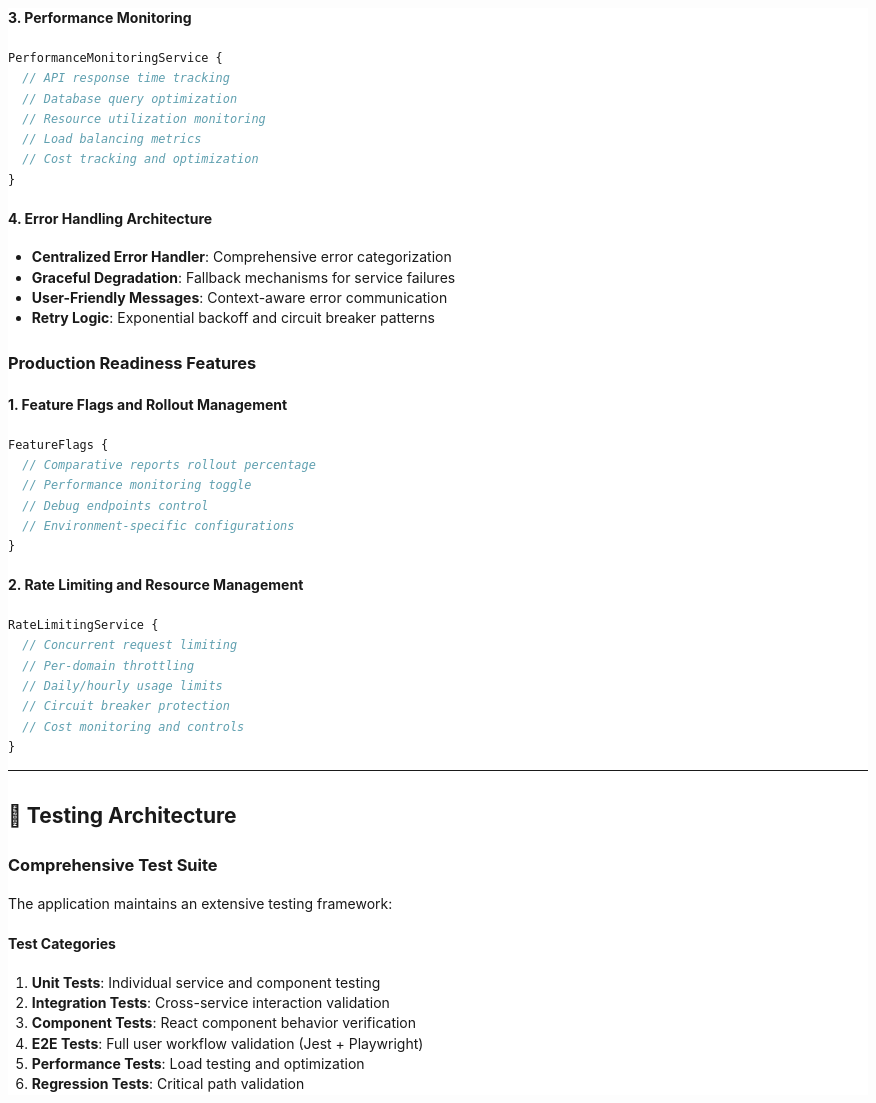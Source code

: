 #### 3. Performance Monitoring
```typescript
PerformanceMonitoringService {
  // API response time tracking
  // Database query optimization
  // Resource utilization monitoring
  // Load balancing metrics
  // Cost tracking and optimization
}
```

#### 4. Error Handling Architecture
- **Centralized Error Handler**: Comprehensive error categorization
- **Graceful Degradation**: Fallback mechanisms for service failures
- **User-Friendly Messages**: Context-aware error communication
- **Retry Logic**: Exponential backoff and circuit breaker patterns

### Production Readiness Features

#### 1. Feature Flags and Rollout Management
```typescript
FeatureFlags {
  // Comparative reports rollout percentage
  // Performance monitoring toggle
  // Debug endpoints control
  // Environment-specific configurations
}
```

#### 2. Rate Limiting and Resource Management
```typescript
RateLimitingService {
  // Concurrent request limiting
  // Per-domain throttling
  // Daily/hourly usage limits
  // Circuit breaker protection
  // Cost monitoring and controls
}
```

---

## 🧪 Testing Architecture

### Comprehensive Test Suite
The application maintains an extensive testing framework:

#### Test Categories
1. **Unit Tests**: Individual service and component testing
2. **Integration Tests**: Cross-service interaction validation
3. **Component Tests**: React component behavior verification
4. **E2E Tests**: Full user workflow validation (Jest + Playwright)
5. **Performance Tests**: Load testing and optimization
6. **Regression Tests**: Critical path validation
